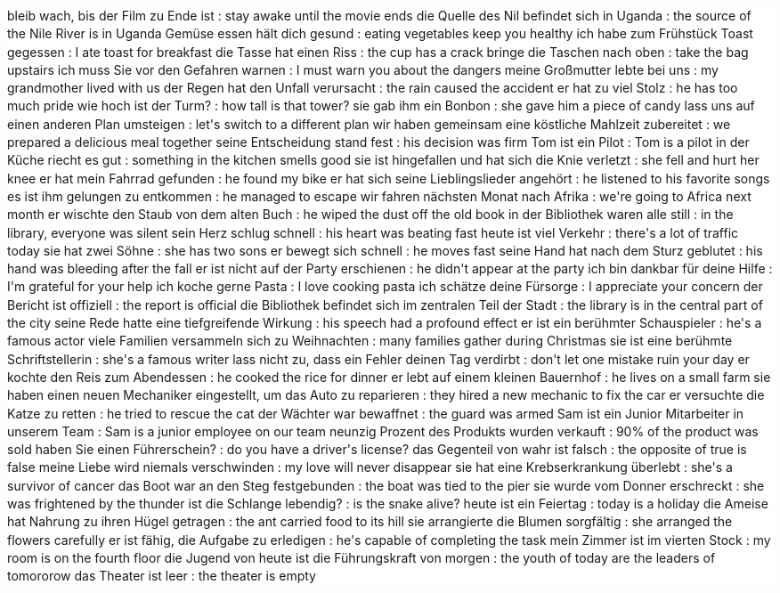   bleib wach, bis der Film zu Ende ist : stay awake until the movie ends
  die Quelle des Nil befindet sich in Uganda : the source of the Nile River is in Uganda
  Gemüse essen hält dich gesund : eating vegetables keep you healthy
  ich habe zum Frühstück Toast gegessen : I ate toast for breakfast
  die Tasse hat einen Riss : the cup has a crack
  bringe die Taschen nach oben : take the bag upstairs
  ich muss Sie vor den Gefahren warnen : I must warn you about the dangers
  meine Großmutter lebte bei uns : my grandmother lived with us
  der Regen hat den Unfall verursacht : the rain caused the accident
  er hat zu viel Stolz : he has too much pride
  wie hoch ist der Turm?  : how tall is that tower?
  sie gab ihm ein Bonbon : she gave him a piece of candy
  lass uns auf einen anderen Plan umsteigen : let's switch to a different plan
  wir haben gemeinsam eine köstliche Mahlzeit zubereitet : we prepared a delicious meal together
  seine Entscheidung stand fest : his decision was firm
  Tom ist ein Pilot : Tom is a pilot
  in der Küche riecht es gut : something in the kitchen smells good
  sie ist hingefallen und hat sich die Knie verletzt : she fell and hurt her knee
  er hat mein Fahrrad gefunden : he found my bike
  er hat sich seine Lieblingslieder angehört : he listened to his favorite songs
  es ist ihm gelungen zu entkommen : he managed to escape
  wir fahren nächsten Monat nach Afrika : we're going to Africa next month
  er wischte den Staub von dem alten Buch : he wiped the dust off the old book
  in der Bibliothek waren alle still : in the library, everyone was silent
  sein Herz schlug schnell : his heart was beating fast
  heute ist viel Verkehr : there's a lot of traffic today
  sie hat zwei Söhne : she has two sons
  er bewegt sich schnell : he moves fast
  seine Hand hat nach dem Sturz geblutet : his hand was bleeding after the fall
  er ist nicht auf der Party erschienen : he didn't appear at the party
  ich bin dankbar für deine Hilfe : I'm grateful for your help
  ich koche gerne Pasta : I love cooking pasta
  ich schätze deine Fürsorge : I appreciate your concern
  der Bericht ist offiziell : the report is official
  die Bibliothek befindet sich im zentralen Teil der Stadt : the library is in the central part of the city
  seine Rede hatte eine tiefgreifende Wirkung : his speech had a profound effect
  er ist ein berühmter Schauspieler : he's a famous actor
  viele Familien versammeln sich zu Weihnachten : many families gather during Christmas
  sie ist eine berühmte Schriftstellerin : she's a famous writer
  lass nicht zu, dass ein Fehler deinen Tag verdirbt : don't let one mistake ruin your day
  er kochte den Reis zum Abendessen : he cooked the rice for dinner
  er lebt auf einem kleinen Bauernhof : he lives on a small farm
  sie haben einen neuen Mechaniker eingestellt, um das Auto zu reparieren : they hired a new mechanic to fix the car
  er versuchte die Katze zu retten : he tried to rescue the cat
  der Wächter war bewaffnet : the guard was armed
  Sam ist ein Junior Mitarbeiter  in unserem Team : Sam is a junior employee on our team
  neunzig Prozent des Produkts wurden verkauft : 90% of the product was sold
  haben Sie einen Führerschein? : do you have a driver's license?
  das Gegenteil von wahr ist falsch : the opposite of true is false
  meine Liebe wird niemals verschwinden : my love will never disappear
  sie hat eine Krebserkrankung überlebt : she's a survivor of cancer
  das Boot war an den Steg festgebunden : the boat was tied to the pier
  sie wurde vom Donner erschreckt : she was frightened by the thunder
  ist die Schlange lebendig? : is the snake alive?
  heute ist ein Feiertag : today is a holiday
  die Ameise hat Nahrung zu ihren Hügel getragen : the ant carried food to its hill
  sie arrangierte die Blumen sorgfältig : she arranged the flowers carefully
  er ist fähig, die Aufgabe zu erledigen : he's capable of completing the task
  mein Zimmer ist im vierten Stock : my room is on the fourth floor
  die Jugend von heute ist die Führungskraft von morgen : the youth of today are the leaders of tomororow
  das Theater ist leer : the theater is empty